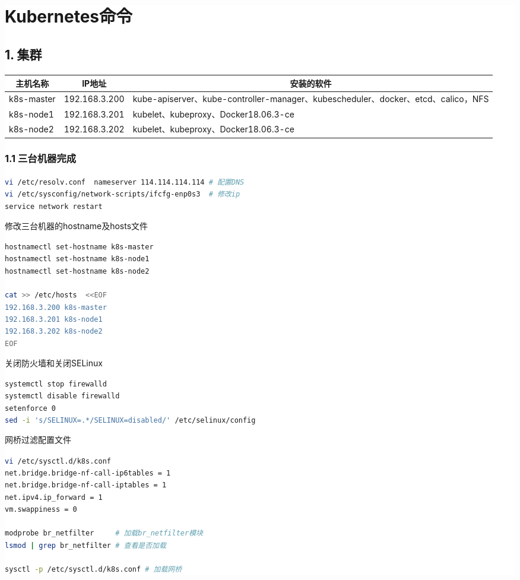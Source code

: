 
# Kubernetes命令


## 1. 集群

| 主机名称| IP地址 | 安装的软件 |
| ----- | ----- | ----- |
| k8s-master| 192.168.3.200 | kube-apiserver、kube-controller-manager、kubescheduler、docker、etcd、calico，NFS |
| k8s-node1 | 192.168.3.201 | kubelet、kubeproxy、Docker18.06.3-ce |
| k8s-node2 | 192.168.3.202 | kubelet、kubeproxy、Docker18.06.3-ce |

### 1.1 三台机器完成

```bash
vi /etc/resolv.conf  nameserver 114.114.114.114 # 配置DNS
vi /etc/sysconfig/network-scripts/ifcfg-enp0s3  # 修改ip
service network restart
```

修改三台机器的hostname及hosts文件

```bash
hostnamectl set-hostname k8s-master
hostnamectl set-hostname k8s-node1 
hostnamectl set-hostname k8s-node2

cat >> /etc/hosts  <<EOF
192.168.3.200 k8s-master 
192.168.3.201 k8s-node1 
192.168.3.202 k8s-node2
EOF
```

关闭防火墙和关闭SELinux
```bash
systemctl stop firewalld
systemctl disable firewalld
setenforce 0
sed -i 's/SELINUX=.*/SELINUX=disabled/' /etc/selinux/config 
```

网桥过滤配置文件
```bash
vi /etc/sysctl.d/k8s.conf
net.bridge.bridge-nf-call-ip6tables = 1 
net.bridge.bridge-nf-call-iptables = 1
net.ipv4.ip_forward = 1 
vm.swappiness = 0

modprobe br_netfilter     # 加载br_netfilter模块
lsmod | grep br_netfilter # 查看是否加载

sysctl -p /etc/sysctl.d/k8s.conf # 加载网桥
```
